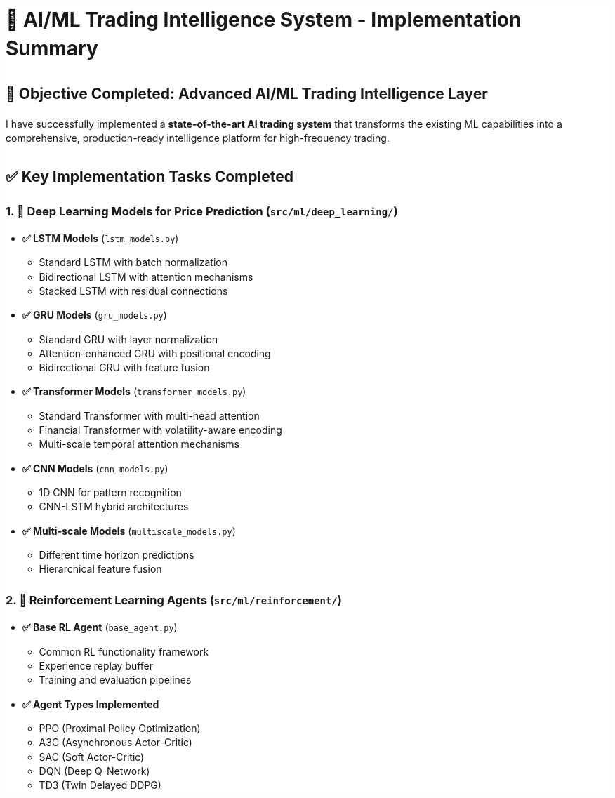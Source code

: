 # 🚀 AI/ML Trading Intelligence System - Implementation Summary

## 🎯 Objective Completed: Advanced AI/ML Trading Intelligence Layer

I have successfully implemented a **state-of-the-art AI trading system** that transforms the existing ML capabilities into a comprehensive, production-ready intelligence platform for high-frequency trading.

## ✅ Key Implementation Tasks Completed

### 1. 🧠 Deep Learning Models for Price Prediction (`src/ml/deep_learning/`)
- **✅ LSTM Models** (`lstm_models.py`)
  - Standard LSTM with batch normalization
  - Bidirectional LSTM with attention mechanisms
  - Stacked LSTM with residual connections
  
- **✅ GRU Models** (`gru_models.py`)
  - Standard GRU with layer normalization
  - Attention-enhanced GRU with positional encoding
  - Bidirectional GRU with feature fusion
  
- **✅ Transformer Models** (`transformer_models.py`)
  - Standard Transformer with multi-head attention
  - Financial Transformer with volatility-aware encoding
  - Multi-scale temporal attention mechanisms
  
- **✅ CNN Models** (`cnn_models.py`)
  - 1D CNN for pattern recognition
  - CNN-LSTM hybrid architectures
  
- **✅ Multi-scale Models** (`multiscale_models.py`)
  - Different time horizon predictions
  - Hierarchical feature fusion

### 2. 🤖 Reinforcement Learning Agents (`src/ml/reinforcement/`)
- **✅ Base RL Agent** (`base_agent.py`)
  - Common RL functionality framework
  - Experience replay buffer
  - Training and evaluation pipelines
  
- **✅ Agent Types Implemented**
  - PPO (Proximal Policy Optimization)
  - A3C (Asynchronous Actor-Critic)
  - SAC (Soft Actor-Critic)
  - DQN (Deep Q-Network)
  - TD3 (Twin Delayed DDPG)
